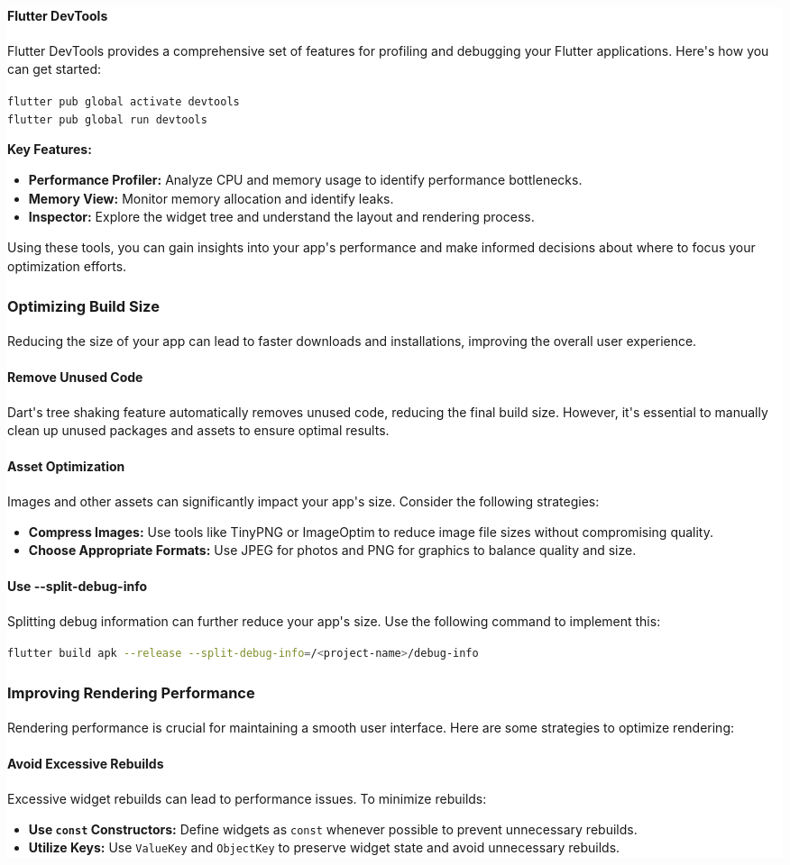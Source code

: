 #### Flutter DevTools

Flutter DevTools provides a comprehensive set of features for profiling and debugging your Flutter applications. Here's how you can get started:

```bash
flutter pub global activate devtools
flutter pub global run devtools
```

**Key Features:**
- **Performance Profiler:** Analyze CPU and memory usage to identify performance bottlenecks.
- **Memory View:** Monitor memory allocation and identify leaks.
- **Inspector:** Explore the widget tree and understand the layout and rendering process.

Using these tools, you can gain insights into your app's performance and make informed decisions about where to focus your optimization efforts.

### Optimizing Build Size

Reducing the size of your app can lead to faster downloads and installations, improving the overall user experience.

#### Remove Unused Code

Dart's tree shaking feature automatically removes unused code, reducing the final build size. However, it's essential to manually clean up unused packages and assets to ensure optimal results.

#### Asset Optimization

Images and other assets can significantly impact your app's size. Consider the following strategies:
- **Compress Images:** Use tools like TinyPNG or ImageOptim to reduce image file sizes without compromising quality.
- **Choose Appropriate Formats:** Use JPEG for photos and PNG for graphics to balance quality and size.

#### Use --split-debug-info

Splitting debug information can further reduce your app's size. Use the following command to implement this:

```bash
flutter build apk --release --split-debug-info=/<project-name>/debug-info
```

### Improving Rendering Performance

Rendering performance is crucial for maintaining a smooth user interface. Here are some strategies to optimize rendering:

#### Avoid Excessive Rebuilds

Excessive widget rebuilds can lead to performance issues. To minimize rebuilds:
- **Use `const` Constructors:** Define widgets as `const` whenever possible to prevent unnecessary rebuilds.
- **Utilize Keys:** Use `ValueKey` and `ObjectKey` to preserve widget state and avoid unnecessary rebuilds.
